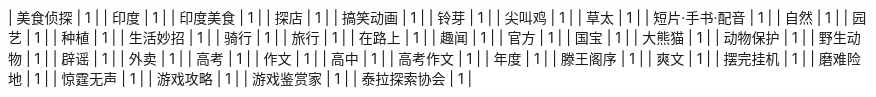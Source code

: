 | 美食侦探 | 1 |
| 印度 | 1 |
| 印度美食 | 1 |
| 探店 | 1 |
| 搞笑动画 | 1 |
| 铃芽 | 1 |
| 尖叫鸡 | 1 |
| 草太 | 1 |
| 短片·手书·配音 | 1 |
| 自然 | 1 |
| 园艺 | 1 |
| 种植 | 1 |
| 生活妙招 | 1 |
| 骑行 | 1 |
| 旅行 | 1 |
| 在路上 | 1 |
| 趣闻 | 1 |
| 官方 | 1 |
| 国宝 | 1 |
| 大熊猫 | 1 |
| 动物保护 | 1 |
| 野生动物 | 1 |
| 辟谣 | 1 |
| 外卖 | 1 |
| 高考 | 1 |
| 作文 | 1 |
| 高中 | 1 |
| 高考作文 | 1 |
| 年度 | 1 |
| 滕王阁序 | 1 |
| 爽文 | 1 |
| 摆完挂机 | 1 |
| 磨难险地 | 1 |
| 惊霆无声 | 1 |
| 游戏攻略 | 1 |
| 游戏鉴赏家 | 1 |
| 泰拉探索协会 | 1 |